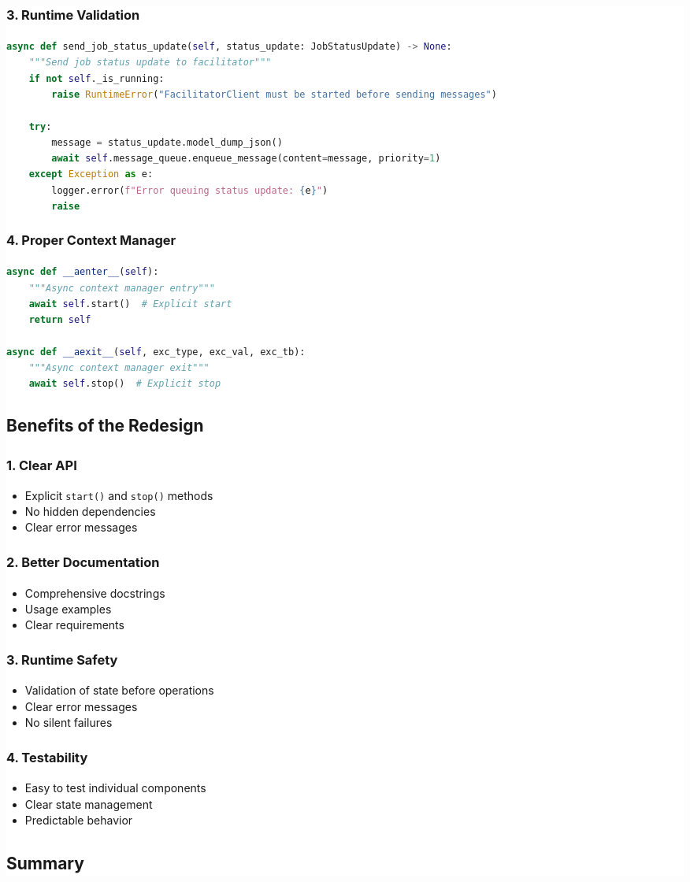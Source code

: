 ### **3. Runtime Validation**
```python
async def send_job_status_update(self, status_update: JobStatusUpdate) -> None:
    """Send job status update to facilitator"""
    if not self._is_running:
        raise RuntimeError("FacilitatorClient must be started before sending messages")
    
    try:
        message = status_update.model_dump_json()
        await self.message_queue.enqueue_message(content=message, priority=1)
    except Exception as e:
        logger.error(f"Error queuing status update: {e}")
        raise
```

### **4. Proper Context Manager**
```python
async def __aenter__(self):
    """Async context manager entry"""
    await self.start()  # Explicit start
    return self

async def __aexit__(self, exc_type, exc_val, exc_tb):
    """Async context manager exit"""
    await self.stop()  # Explicit stop
```

## Benefits of the Redesign

### **1. Clear API**
- Explicit `start()` and `stop()` methods
- No hidden dependencies
- Clear error messages

### **2. Better Documentation**
- Comprehensive docstrings
- Usage examples
- Clear requirements

### **3. Runtime Safety**
- Validation of state before operations
- Clear error messages
- No silent failures

### **4. Testability**
- Easy to test individual components
- Clear state management
- Predictable behavior

## Summary
